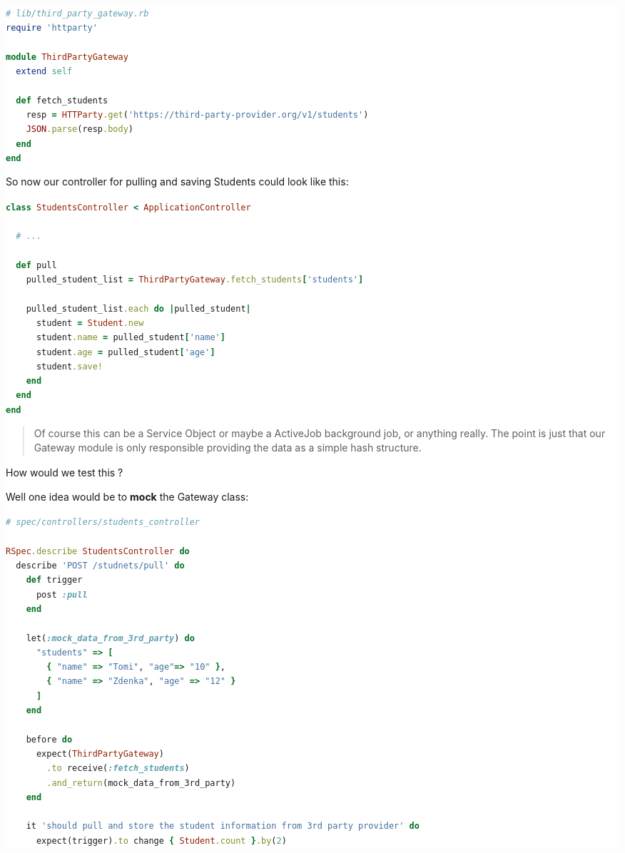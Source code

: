 ```ruby
# lib/third_party_gateway.rb
require 'httparty'

module ThirdPartyGateway
  extend self

  def fetch_students
    resp = HTTParty.get('https://third-party-provider.org/v1/students')
    JSON.parse(resp.body)
  end
end
```

So now our controller for pulling and saving Students could look like
this:

```ruby
class StudentsController < ApplicationController

  # ...

  def pull
    pulled_student_list = ThirdPartyGateway.fetch_students['students']

    pulled_student_list.each do |pulled_student|
      student = Student.new
      student.name = pulled_student['name']
      student.age = pulled_student['age']
      student.save!
    end
  end
end
```

> Of course this can be a Service Object or maybe a ActiveJob background
> job, or anything really. The point is just that our Gateway module is only
> responsible providing the data as a simple hash structure.


How would we test this ?

Well one idea would be to **mock** the Gateway class:

```ruby
# spec/controllers/students_controller

RSpec.describe StudentsController do
  describe 'POST /studnets/pull' do
    def trigger
      post :pull
    end

    let(:mock_data_from_3rd_party) do
      "students" => [
        { "name" => "Tomi", "age"=> "10" },
        { "name" => "Zdenka", "age" => "12" }
      ]
    end

    before do
      expect(ThirdPartyGateway)
        .to receive(:fetch_students)
        .and_return(mock_data_from_3rd_party)
    end

    it 'should pull and store the student information from 3rd party provider' do
      expect(trigger).to change { Student.count }.by(2)
```